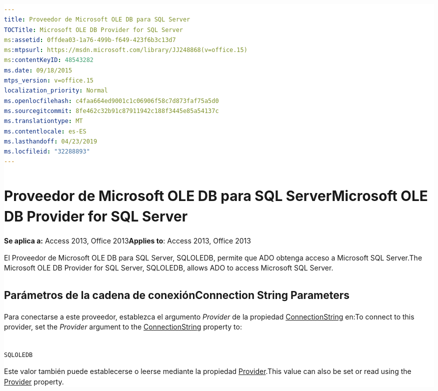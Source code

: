```yaml
---
title: Proveedor de Microsoft OLE DB para SQL Server
TOCTitle: Microsoft OLE DB Provider for SQL Server
ms:assetid: 0ffdea03-1a76-499b-f649-423f6b3c13d7
ms:mtpsurl: https://msdn.microsoft.com/library/JJ248868(v=office.15)
ms:contentKeyID: 48543282
ms.date: 09/18/2015
mtps_version: v=office.15
localization_priority: Normal
ms.openlocfilehash: c4faa664ed9001c1c06906f58c7d873faf75a5d0
ms.sourcegitcommit: 8fe462c32b91c87911942c188f3445e85a54137c
ms.translationtype: MT
ms.contentlocale: es-ES
ms.lasthandoff: 04/23/2019
ms.locfileid: "32288893"
---
```

# <a name="microsoft-ole-db-provider-for-sql-server"></a><span data-ttu-id="8e8e7-102">Proveedor de Microsoft OLE DB para SQL Server</span><span class="sxs-lookup"><span data-stu-id="8e8e7-102">Microsoft OLE DB Provider for SQL Server</span></span>


<span data-ttu-id="8e8e7-103">**Se aplica a:** Access 2013, Office 2013</span><span class="sxs-lookup"><span data-stu-id="8e8e7-103">**Applies to**: Access 2013, Office 2013</span></span>

<span data-ttu-id="8e8e7-104">El Proveedor de Microsoft OLE DB para SQL Server, SQLOLEDB, permite que ADO obtenga acceso a Microsoft SQL Server.</span><span class="sxs-lookup"><span data-stu-id="8e8e7-104">The Microsoft OLE DB Provider for SQL Server, SQLOLEDB, allows ADO to access Microsoft SQL Server.</span></span>

## <a name="connection-string-parameters"></a><span data-ttu-id="8e8e7-105">Parámetros de la cadena de conexión</span><span class="sxs-lookup"><span data-stu-id="8e8e7-105">Connection String Parameters</span></span>

<span data-ttu-id="8e8e7-106">Para conectarse a este proveedor, establezca el argumento *Provider* de la propiedad [ConnectionString](connectionstring-property-ado.md) en:</span><span class="sxs-lookup"><span data-stu-id="8e8e7-106">To connect to this provider, set the *Provider* argument to the [ConnectionString](connectionstring-property-ado.md) property to:</span></span>

```sql 
 
SQLOLEDB 
```

<span data-ttu-id="8e8e7-107">Este valor también puede establecerse o leerse mediante la propiedad [Provider](provider-property-ado.md).</span><span class="sxs-lookup"><span data-stu-id="8e8e7-107">This value can also be set or read using the [Provider](provider-property-ado.md) property.</span></span>
